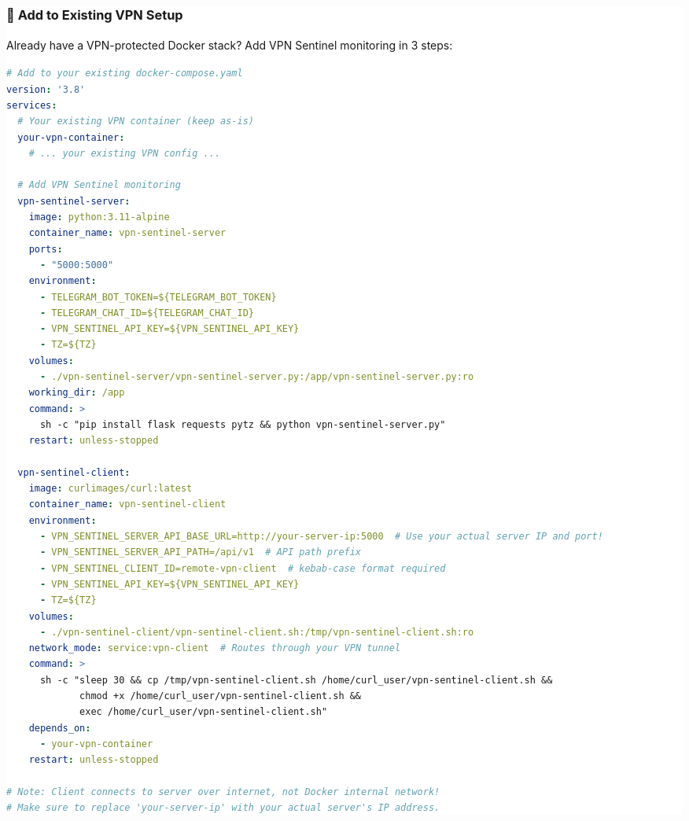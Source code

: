 ### 🔄 **Add to Existing VPN Setup**

Already have a VPN-protected Docker stack? Add VPN Sentinel monitoring in 3 steps:

```yaml
# Add to your existing docker-compose.yaml
version: '3.8'
services:
  # Your existing VPN container (keep as-is)
  your-vpn-container:
    # ... your existing VPN config ...

  # Add VPN Sentinel monitoring
  vpn-sentinel-server:
    image: python:3.11-alpine
    container_name: vpn-sentinel-server
    ports:
      - "5000:5000"
    environment:
      - TELEGRAM_BOT_TOKEN=${TELEGRAM_BOT_TOKEN}
      - TELEGRAM_CHAT_ID=${TELEGRAM_CHAT_ID}
      - VPN_SENTINEL_API_KEY=${VPN_SENTINEL_API_KEY}
      - TZ=${TZ}
    volumes:
      - ./vpn-sentinel-server/vpn-sentinel-server.py:/app/vpn-sentinel-server.py:ro
    working_dir: /app
    command: >
      sh -c "pip install flask requests pytz && python vpn-sentinel-server.py"
    restart: unless-stopped

  vpn-sentinel-client:
    image: curlimages/curl:latest
    container_name: vpn-sentinel-client
    environment:
      - VPN_SENTINEL_SERVER_API_BASE_URL=http://your-server-ip:5000  # Use your actual server IP and port!
      - VPN_SENTINEL_SERVER_API_PATH=/api/v1  # API path prefix
      - VPN_SENTINEL_CLIENT_ID=remote-vpn-client  # kebab-case format required
      - VPN_SENTINEL_API_KEY=${VPN_SENTINEL_API_KEY}
      - TZ=${TZ}
    volumes:
      - ./vpn-sentinel-client/vpn-sentinel-client.sh:/tmp/vpn-sentinel-client.sh:ro
    network_mode: service:vpn-client  # Routes through your VPN tunnel
    command: >
      sh -c "sleep 30 && cp /tmp/vpn-sentinel-client.sh /home/curl_user/vpn-sentinel-client.sh && 
             chmod +x /home/curl_user/vpn-sentinel-client.sh && 
             exec /home/curl_user/vpn-sentinel-client.sh"
    depends_on:
      - your-vpn-container
    restart: unless-stopped

# Note: Client connects to server over internet, not Docker internal network!
# Make sure to replace 'your-server-ip' with your actual server's IP address.
```
